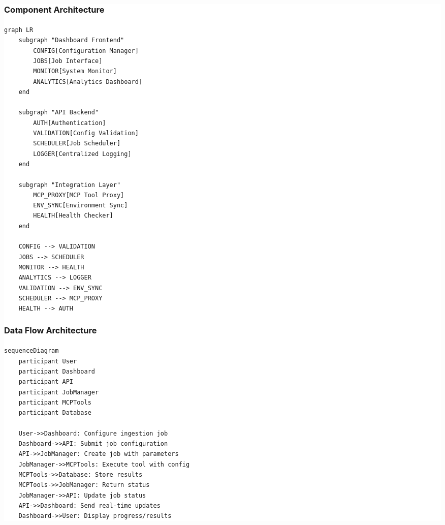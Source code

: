
### Component Architecture

```mermaid
graph LR
    subgraph "Dashboard Frontend"
        CONFIG[Configuration Manager]
        JOBS[Job Interface]
        MONITOR[System Monitor]
        ANALYTICS[Analytics Dashboard]
    end
    
    subgraph "API Backend"
        AUTH[Authentication]
        VALIDATION[Config Validation]
        SCHEDULER[Job Scheduler]
        LOGGER[Centralized Logging]
    end
    
    subgraph "Integration Layer"
        MCP_PROXY[MCP Tool Proxy]
        ENV_SYNC[Environment Sync]
        HEALTH[Health Checker]
    end
    
    CONFIG --> VALIDATION
    JOBS --> SCHEDULER
    MONITOR --> HEALTH
    ANALYTICS --> LOGGER
    VALIDATION --> ENV_SYNC
    SCHEDULER --> MCP_PROXY
    HEALTH --> AUTH
```

### Data Flow Architecture

```mermaid
sequenceDiagram
    participant User
    participant Dashboard
    participant API
    participant JobManager
    participant MCPTools
    participant Database
    
    User->>Dashboard: Configure ingestion job
    Dashboard->>API: Submit job configuration
    API->>JobManager: Create job with parameters
    JobManager->>MCPTools: Execute tool with config
    MCPTools->>Database: Store results
    MCPTools->>JobManager: Return status
    JobManager->>API: Update job status
    API->>Dashboard: Send real-time updates
    Dashboard->>User: Display progress/results
```
